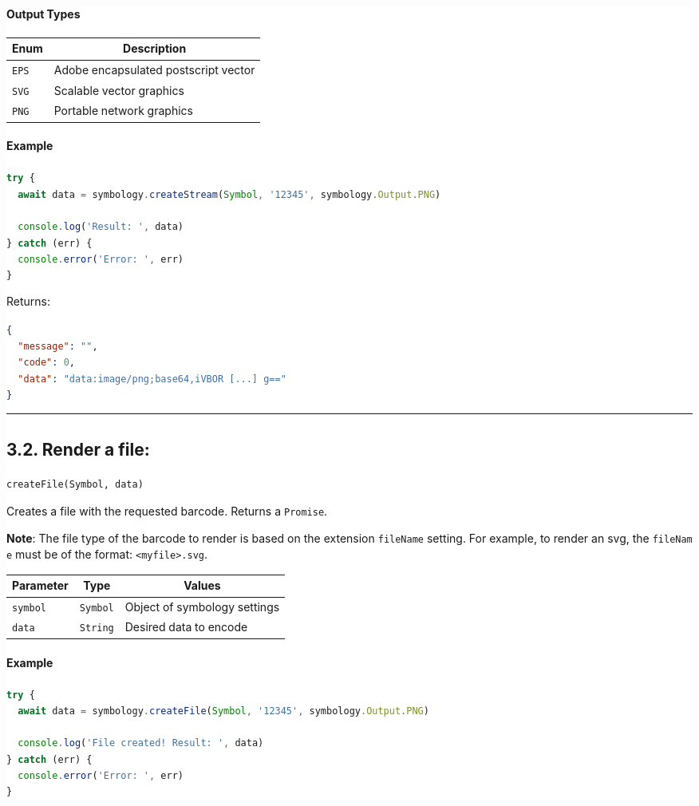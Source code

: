 #### Output Types

| Enum   | Description                          |
|--------|--------------------------------------|
| `EPS`  | Adobe encapsulated postscript vector |
| `SVG`  | Scalable vector graphics             |
| `PNG`  | Portable network graphics            |

#### Example

```js
try {
  await data = symbology.createStream(Symbol, '12345', symbology.Output.PNG)

  console.log('Result: ', data)
} catch (err) {
  console.error('Error: ', err)
}
```

Returns:

```json
{
  "message": "",
  "code": 0,
  "data": "data:image/png;base64,iVBOR [...] g=="
}
```
----------

## 3.2. Render a file:

`createFile(Symbol, data)`

Creates a file with the requested barcode. Returns a `Promise`.

**Note**: The file type of the barcode to render is based on the extension `fileName` setting.
For example, to render an svg, the `fileName` must be of the format: `<myfile>.svg`.

| Parameter    | Type     | Values                       |
|--------------|----------|------------------------------|
| `symbol`     | `Symbol` | Object of symbology settings |
| `data`       | `String` | Desired data to encode       |

#### Example

```js
try {
  await data = symbology.createFile(Symbol, '12345', symbology.Output.PNG)

  console.log('File created! Result: ', data)
} catch (err) {
  console.error('Error: ', err)
}
```
